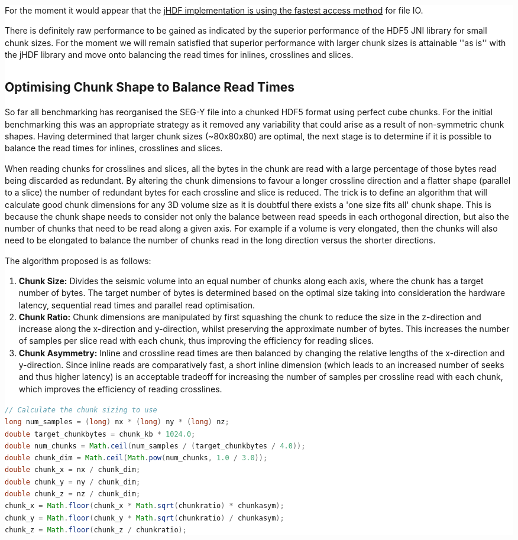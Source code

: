 For the moment it would appear that the [jHDF implementation is using the fastest access method](https://github.com/jamesmudd/jhdf/blob/a7a933e5f242201798aafe9d0876a039e9bd4bca/jhdf/src/main/java/io/jhdf/dataset/chunked/ChunkedDatasetBase.java#L252) for file IO.

There is definitely raw performance to be gained as indicated by the superior performance of the HDF5 JNI library for small chunk sizes. For the moment we will remain satisfied that superior performance with larger chunk sizes is attainable ''as is'' with the jHDF library and move onto balancing the read times for inlines, crosslines and slices.
   
## Optimising Chunk Shape to Balance Read Times

So far all benchmarking has reorganised the SEG-Y file into a chunked HDF5 format using perfect cube chunks. For the initial benchmarking this was an appropriate strategy as it removed any variability that could arise as a result of non-symmetric chunk shapes. Having determined that larger chunk sizes (~80x80x80) are optimal, the next stage is to determine if it is possible to balance the read times for inlines, crosslines and slices.

When reading chunks for crosslines and slices, all the bytes in the chunk are read with a large percentage of those bytes read being discarded as redundant. By altering the chunk dimensions to favour a longer crossline direction and a flatter shape (parallel to a slice) the number of redundant bytes for each crossline and slice is reduced. The trick is to define an algorithm that will calculate good chunk dimensions for any 3D volume size as it is doubtful there exists a 'one size fits all' chunk shape. This is because the chunk shape needs to consider not only the balance between read speeds in each orthogonal direction, but also the number of chunks that need to be read along a given axis. For example if a volume is very elongated, then the chunks will also need to be elongated to balance the number of chunks read in the long direction versus the shorter directions.

The algorithm proposed is as follows:

1.  **Chunk Size:** Divides the seismic volume into an equal number of chunks along each axis, where the chunk has a target number of bytes. The target number of bytes is determined based on the optimal size taking into consideration the hardware latency, sequential read times and parallel read optimisation.
2.  **Chunk Ratio:** Chunk dimensions are manipulated by first squashing the chunk to reduce the size in the z-direction and increase along the x-direction and y-direction, whilst preserving the approximate number of bytes. This increases the number of samples per slice read with each chunk, thus improving the efficiency for reading slices.
3.  **Chunk Asymmetry:** Inline and crossline read times are then balanced by changing the relative lengths of the x-direction and y-direction. Since inline reads are comparatively fast, a short inline dimension (which leads to an increased number of seeks and thus higher latency) is an acceptable tradeoff for increasing the number of samples per crossline read with each chunk, which improves the efficiency of reading crosslines.

```java
// Calculate the chunk sizing to use
long num_samples = (long) nx * (long) ny * (long) nz;
double target_chunkbytes = chunk_kb * 1024.0;
double num_chunks = Math.ceil(num_samples / (target_chunkbytes / 4.0));
double chunk_dim = Math.ceil(Math.pow(num_chunks, 1.0 / 3.0));
double chunk_x = nx / chunk_dim;
double chunk_y = ny / chunk_dim;
double chunk_z = nz / chunk_dim;
chunk_x = Math.floor(chunk_x * Math.sqrt(chunkratio) * chunkasym);
chunk_y = Math.floor(chunk_y * Math.sqrt(chunkratio) / chunkasym);
chunk_z = Math.floor(chunk_z / chunkratio);
```
